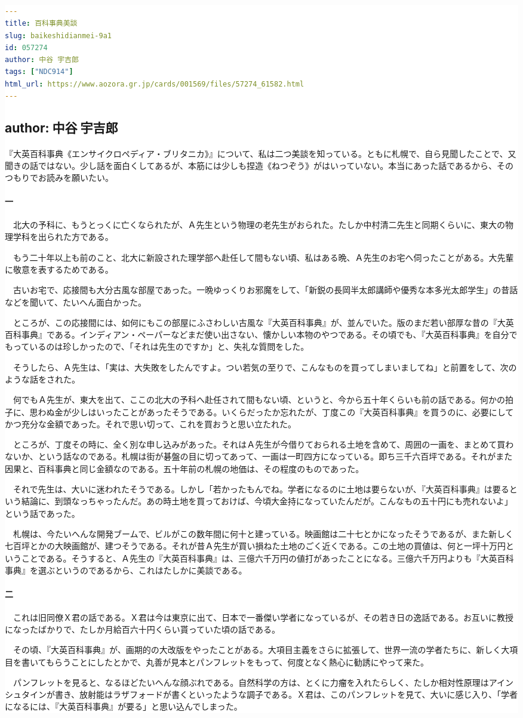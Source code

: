 ```yaml
---
title: 百科事典美談
slug: baikeshidianmei-9a1
id: 057274
author: 中谷 宇吉郎
tags: ["NDC914"]
html_url: https://www.aozora.gr.jp/cards/001569/files/57274_61582.html
---
```


## author: 中谷 宇吉郎

『大英百科事典《エンサイクロペディア・ブリタニカ》』について、私は二つ美談を知っている。ともに札幌で、自ら見聞したことで、又聞きの話ではない。少し話を面白くしてあるが、本筋には少しも捏造《ねつぞう》がはいっていない。本当にあった話であるから、そのつもりでお読みを願いたい。



#### 一




　北大の予科に、もうとっくに亡くなられたが、Ａ先生という物理の老先生がおられた。たしか中村清二先生と同期くらいに、東大の物理学科を出られた方である。

　もう二十年以上も前のこと、北大に新設された理学部へ赴任して間もない頃、私はある晩、Ａ先生のお宅へ伺ったことがある。大先輩に敬意を表するためである。

　古いお宅で、応接間も大分古風な部屋であった。一晩ゆっくりお邪魔をして、「新鋭の長岡半太郎講師や優秀な本多光太郎学生」の昔話などを聞いて、たいへん面白かった。

　ところが、この応接間には、如何にもこの部屋にふさわしい古風な『大英百科事典』が、並んでいた。版のまだ若い部厚な昔の『大英百科事典』である。インディアン・ペーパーなどまだ使い出さない、懐かしい本物のやつである。その頃でも、『大英百科事典』を自分でもっているのは珍しかったので、「それは先生のですか」と、失礼な質問をした。

　そうしたら、Ａ先生は、「実は、大失敗をしたんですよ。つい若気の至りで、こんなものを買ってしまいましてね」と前置をして、次のような話をされた。

　何でもＡ先生が、東大を出て、ここの北大の予科へ赴任されて間もない頃、というと、今から五十年くらいも前の話である。何かの拍子に、思わぬ金が少しはいったことがあったそうである。いくらだったか忘れたが、丁度この『大英百科事典』を買うのに、必要にしてかつ充分な金額であった。それで思い切って、これを買おうと思い立たれた。

　ところが、丁度その時に、全く別な申し込みがあった。それはＡ先生が今借りておられる土地を含めて、周囲の一画を、まとめて買わないか、という話なのである。札幌は街が碁盤の目に切ってあって、一画は一町四方になっている。即ち三千六百坪である。それがまた因果と、百科事典と同じ金額なのである。五十年前の札幌の地価は、その程度のものであった。

　それで先生は、大いに迷われたそうである。しかし「若かったもんでね。学者になるのに土地は要らないが、『大英百科事典』は要るという結論に、到頭なっちゃったんだ。あの時土地を買っておけば、今頃大金持になっていたんだが。こんなもの五十円にも売れないよ」という話であった。

　札幌は、今たいへんな開発ブームで、ビルがこの数年間に何十と建っている。映画館は二十七とかになったそうであるが、また新しく七百坪とかの大映画館が、建つそうである。それが昔Ａ先生が買い損ねた土地のごく近くである。この土地の買値は、何と一坪十万円ということである。そうすると、Ａ先生の『大英百科事典』は、三億六千万円の値打があったことになる。三億六千万円よりも『大英百科事典』を選ぶというのであるから、これはたしかに美談である。



#### 二




　これは旧同僚Ｘ君の話である。Ｘ君は今は東京に出て、日本で一番傑い学者になっているが、その若き日の逸話である。お互いに教授になったばかりで、たしか月給百六十円くらい貰っていた頃の話である。

　その頃、『大英百科事典』が、画期的の大改版をやったことがある。大項目主義をさらに拡張して、世界一流の学者たちに、新しく大項目を書いてもらうことにしたとかで、丸善が見本とパンフレットをもって、何度となく熱心に勧誘にやって来た。

　パンフレットを見ると、なるほどたいへんな顔ぶれである。自然科学の方は、とくに力瘤を入れたらしく、たしか相対性原理はアインシュタインが書き、放射能はラザフォードが書くといったような調子である。Ｘ君は、このパンフレットを見て、大いに感じ入り、「学者になるには、『大英百科事典』が要る」と思い込んでしまった。
